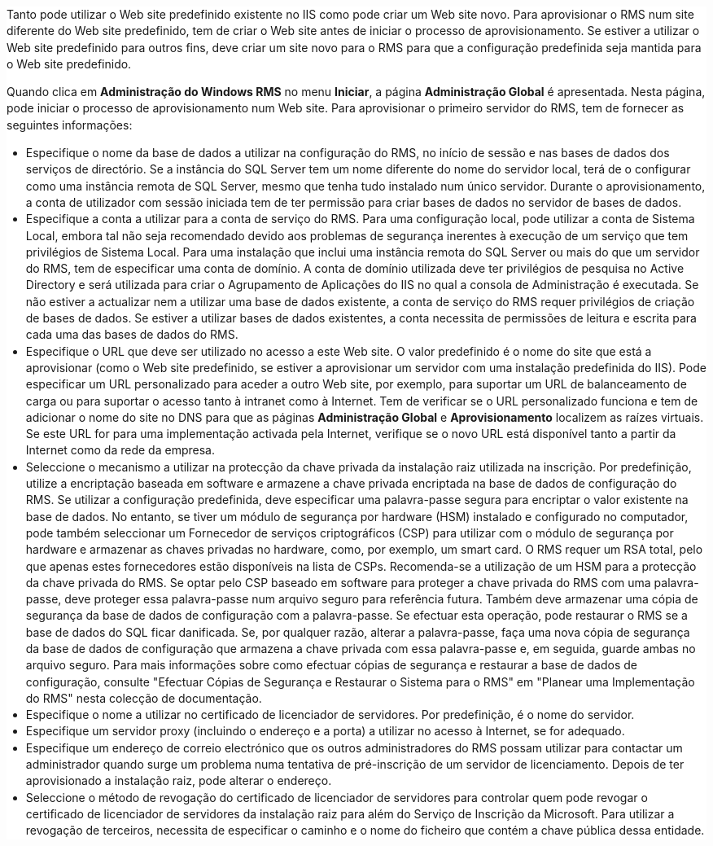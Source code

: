 Tanto pode utilizar o Web site predefinido existente no IIS como pode criar um Web site novo. Para aprovisionar o RMS num site diferente do Web site predefinido, tem de criar o Web site antes de iniciar o processo de aprovisionamento. Se estiver a utilizar o Web site predefinido para outros fins, deve criar um site novo para o RMS para que a configuração predefinida seja mantida para o Web site predefinido.

Quando clica em **Administração do Windows RMS** no menu **Iniciar**, a página **Administração Global** é apresentada. Nesta página, pode iniciar o processo de aprovisionamento num Web site. Para aprovisionar o primeiro servidor do RMS, tem de fornecer as seguintes informações:

-   Especifique o nome da base de dados a utilizar na configuração do RMS, no início de sessão e nas bases de dados dos serviços de directório.
    Se a instância do SQL Server tem um nome diferente do nome do servidor local, terá de o configurar como uma instância remota de SQL Server, mesmo que tenha tudo instalado num único servidor.
    Durante o aprovisionamento, a conta de utilizador com sessão iniciada tem de ter permissão para criar bases de dados no servidor de bases de dados.
-   Especifique a conta a utilizar para a conta de serviço do RMS. Para uma configuração local, pode utilizar a conta de Sistema Local, embora tal não seja recomendado devido aos problemas de segurança inerentes à execução de um serviço que tem privilégios de Sistema Local.
    Para uma instalação que inclui uma instância remota do SQL Server ou mais do que um servidor do RMS, tem de especificar uma conta de domínio. A conta de domínio utilizada deve ter privilégios de pesquisa no Active Directory e será utilizada para criar o Agrupamento de Aplicações do IIS no qual a consola de Administração é executada. Se não estiver a actualizar nem a utilizar uma base de dados existente, a conta de serviço do RMS requer privilégios de criação de bases de dados. Se estiver a utilizar bases de dados existentes, a conta necessita de permissões de leitura e escrita para cada uma das bases de dados do RMS.
-   Especifique o URL que deve ser utilizado no acesso a este Web site. O valor predefinido é o nome do site que está a aprovisionar (como o Web site predefinido, se estiver a aprovisionar um servidor com uma instalação predefinida do IIS). Pode especificar um URL personalizado para aceder a outro Web site, por exemplo, para suportar um URL de balanceamento de carga ou para suportar o acesso tanto à intranet como à Internet. Tem de verificar se o URL personalizado funciona e tem de adicionar o nome do site no DNS para que as páginas **Administração Global** e **Aprovisionamento** localizem as raízes virtuais. Se este URL for para uma implementação activada pela Internet, verifique se o novo URL está disponível tanto a partir da Internet como da rede da empresa.
-   Seleccione o mecanismo a utilizar na protecção da chave privada da instalação raiz utilizada na inscrição. Por predefinição, utilize a encriptação baseada em software e armazene a chave privada encriptada na base de dados de configuração do RMS. Se utilizar a configuração predefinida, deve especificar uma palavra-passe segura para encriptar o valor existente na base de dados.
    No entanto, se tiver um módulo de segurança por hardware (HSM) instalado e configurado no computador, pode também seleccionar um Fornecedor de serviços criptográficos (CSP) para utilizar com o módulo de segurança por hardware e armazenar as chaves privadas no hardware, como, por exemplo, um smart card. O RMS requer um RSA total, pelo que apenas estes fornecedores estão disponíveis na lista de CSPs. Recomenda-se a utilização de um HSM para a protecção da chave privada do RMS.
    Se optar pelo CSP baseado em software para proteger a chave privada do RMS com uma palavra-passe, deve proteger essa palavra-passe num arquivo seguro para referência futura. Também deve armazenar uma cópia de segurança da base de dados de configuração com a palavra-passe. Se efectuar esta operação, pode restaurar o RMS se a base de dados do SQL ficar danificada. Se, por qualquer razão, alterar a palavra-passe, faça uma nova cópia de segurança da base de dados de configuração que armazena a chave privada com essa palavra-passe e, em seguida, guarde ambas no arquivo seguro. Para mais informações sobre como efectuar cópias de segurança e restaurar a base de dados de configuração, consulte "Efectuar Cópias de Segurança e Restaurar o Sistema para o RMS" em "Planear uma Implementação do RMS" nesta colecção de documentação.
-   Especifique o nome a utilizar no certificado de licenciador de servidores. Por predefinição, é o nome do servidor.
-   Especifique um servidor proxy (incluindo o endereço e a porta) a utilizar no acesso à Internet, se for adequado.
-   Especifique um endereço de correio electrónico que os outros administradores do RMS possam utilizar para contactar um administrador quando surge um problema numa tentativa de pré-inscrição de um servidor de licenciamento. Depois de ter aprovisionado a instalação raiz, pode alterar o endereço.
-   Seleccione o método de revogação do certificado de licenciador de servidores para controlar quem pode revogar o certificado de licenciador de servidores da instalação raiz para além do Serviço de Inscrição da Microsoft. Para utilizar a revogação de terceiros, necessita de especificar o caminho e o nome do ficheiro que contém a chave pública dessa entidade.
